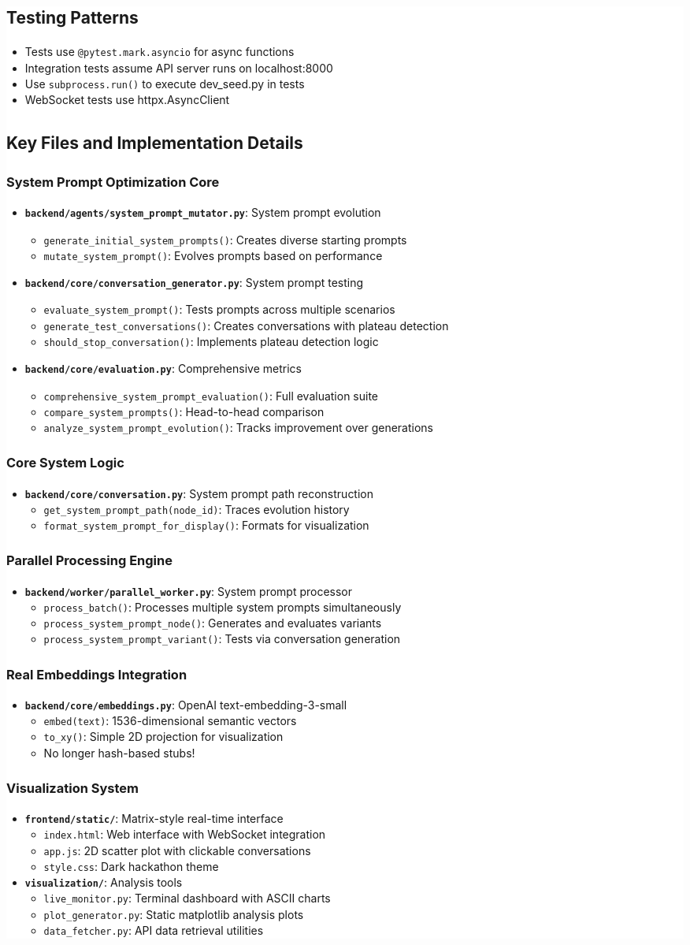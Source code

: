 ## Testing Patterns
- Tests use `@pytest.mark.asyncio` for async functions
- Integration tests assume API server runs on localhost:8000
- Use `subprocess.run()` to execute dev_seed.py in tests
- WebSocket tests use httpx.AsyncClient

## Key Files and Implementation Details

### System Prompt Optimization Core
- **`backend/agents/system_prompt_mutator.py`**: System prompt evolution
  - `generate_initial_system_prompts()`: Creates diverse starting prompts
  - `mutate_system_prompt()`: Evolves prompts based on performance
  
- **`backend/core/conversation_generator.py`**: System prompt testing
  - `evaluate_system_prompt()`: Tests prompts across multiple scenarios
  - `generate_test_conversations()`: Creates conversations with plateau detection
  - `should_stop_conversation()`: Implements plateau detection logic

- **`backend/core/evaluation.py`**: Comprehensive metrics
  - `comprehensive_system_prompt_evaluation()`: Full evaluation suite
  - `compare_system_prompts()`: Head-to-head comparison
  - `analyze_system_prompt_evolution()`: Tracks improvement over generations

### Core System Logic  
- **`backend/core/conversation.py`**: System prompt path reconstruction
  - `get_system_prompt_path(node_id)`: Traces evolution history
  - `format_system_prompt_for_display()`: Formats for visualization
  
### Parallel Processing Engine  
- **`backend/worker/parallel_worker.py`**: System prompt processor
  - `process_batch()`: Processes multiple system prompts simultaneously
  - `process_system_prompt_node()`: Generates and evaluates variants
  - `process_system_prompt_variant()`: Tests via conversation generation

### Real Embeddings Integration
- **`backend/core/embeddings.py`**: OpenAI text-embedding-3-small
  - `embed(text)`: 1536-dimensional semantic vectors
  - `to_xy()`: Simple 2D projection for visualization
  - No longer hash-based stubs!

### Visualization System
- **`frontend/static/`**: Matrix-style real-time interface
  - `index.html`: Web interface with WebSocket integration
  - `app.js`: 2D scatter plot with clickable conversations
  - `style.css`: Dark hackathon theme
- **`visualization/`**: Analysis tools
  - `live_monitor.py`: Terminal dashboard with ASCII charts
  - `plot_generator.py`: Static matplotlib analysis plots
  - `data_fetcher.py`: API data retrieval utilities
